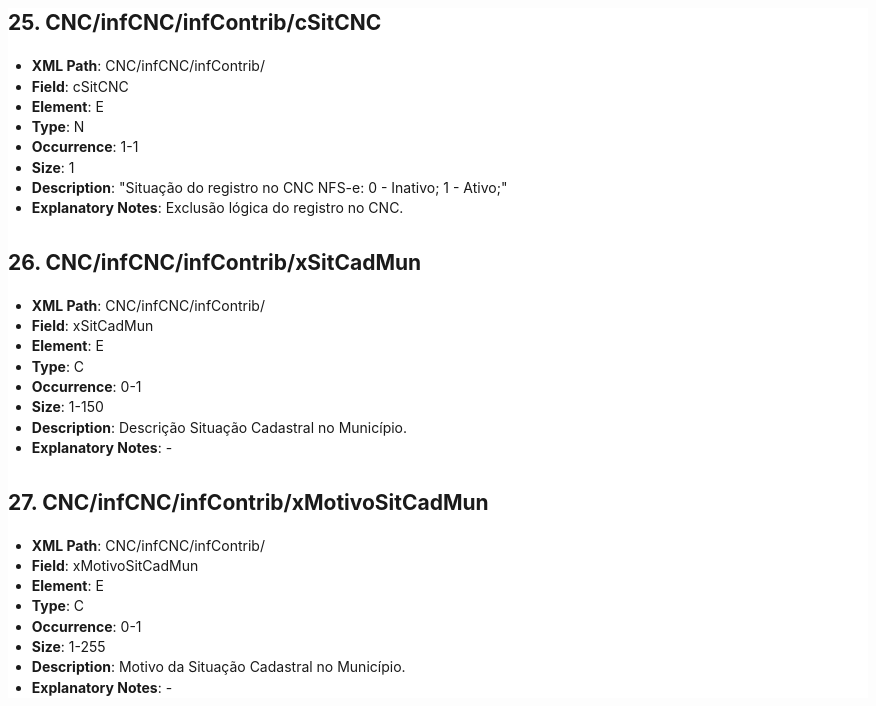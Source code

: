 ## 25. CNC/infCNC/infContrib/cSitCNC
- **XML Path**: CNC/infCNC/infContrib/
- **Field**: cSitCNC
- **Element**: E
- **Type**: N
- **Occurrence**: 1-1
- **Size**: 1
- **Description**: "Situação do registro no CNC NFS-e: 0 - Inativo; 1 - Ativo;"
- **Explanatory Notes**: Exclusão lógica do registro no CNC.

## 26. CNC/infCNC/infContrib/xSitCadMun
- **XML Path**: CNC/infCNC/infContrib/
- **Field**: xSitCadMun
- **Element**: E
- **Type**: C
- **Occurrence**: 0-1
- **Size**: 1-150
- **Description**: Descrição Situação Cadastral no Município.
- **Explanatory Notes**: -

## 27. CNC/infCNC/infContrib/xMotivoSitCadMun
- **XML Path**: CNC/infCNC/infContrib/
- **Field**: xMotivoSitCadMun
- **Element**: E
- **Type**: C
- **Occurrence**: 0-1
- **Size**: 1-255
- **Description**: Motivo da Situação Cadastral no Município.
- **Explanatory Notes**: -
